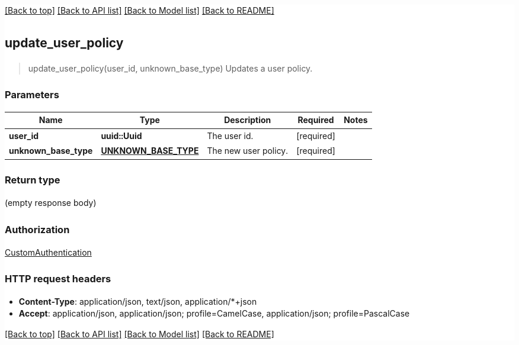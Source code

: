 [[Back to top]](#) [[Back to API list]](../README.md#documentation-for-api-endpoints) [[Back to Model list]](../README.md#documentation-for-models) [[Back to README]](../README.md)


## update_user_policy

> update_user_policy(user_id, unknown_base_type)
Updates a user policy.

### Parameters


Name | Type | Description  | Required | Notes
------------- | ------------- | ------------- | ------------- | -------------
**user_id** | **uuid::Uuid** | The user id. | [required] |
**unknown_base_type** | [**UNKNOWN_BASE_TYPE**](UNKNOWN_BASE_TYPE.md) | The new user policy. | [required] |

### Return type

 (empty response body)

### Authorization

[CustomAuthentication](../README.md#CustomAuthentication)

### HTTP request headers

- **Content-Type**: application/json, text/json, application/*+json
- **Accept**: application/json, application/json; profile=CamelCase, application/json; profile=PascalCase

[[Back to top]](#) [[Back to API list]](../README.md#documentation-for-api-endpoints) [[Back to Model list]](../README.md#documentation-for-models) [[Back to README]](../README.md)

